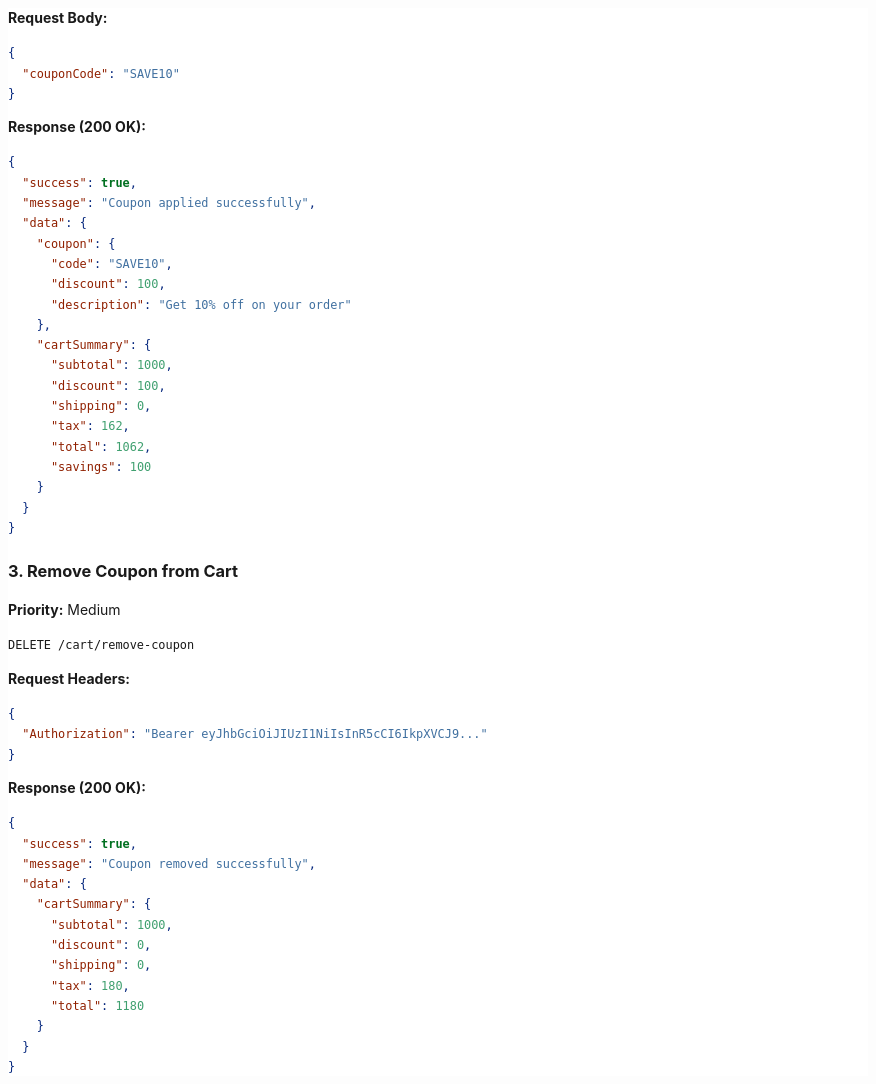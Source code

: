 **Request Body:**

```json
{
  "couponCode": "SAVE10"
}
```

**Response (200 OK):**

```json
{
  "success": true,
  "message": "Coupon applied successfully",
  "data": {
    "coupon": {
      "code": "SAVE10",
      "discount": 100,
      "description": "Get 10% off on your order"
    },
    "cartSummary": {
      "subtotal": 1000,
      "discount": 100,
      "shipping": 0,
      "tax": 162,
      "total": 1062,
      "savings": 100
    }
  }
}
```

### 3. Remove Coupon from Cart

**Priority:** Medium

```http
DELETE /cart/remove-coupon
```

**Request Headers:**

```json
{
  "Authorization": "Bearer eyJhbGciOiJIUzI1NiIsInR5cCI6IkpXVCJ9..."
}
```

**Response (200 OK):**

```json
{
  "success": true,
  "message": "Coupon removed successfully",
  "data": {
    "cartSummary": {
      "subtotal": 1000,
      "discount": 0,
      "shipping": 0,
      "tax": 180,
      "total": 1180
    }
  }
}
```
